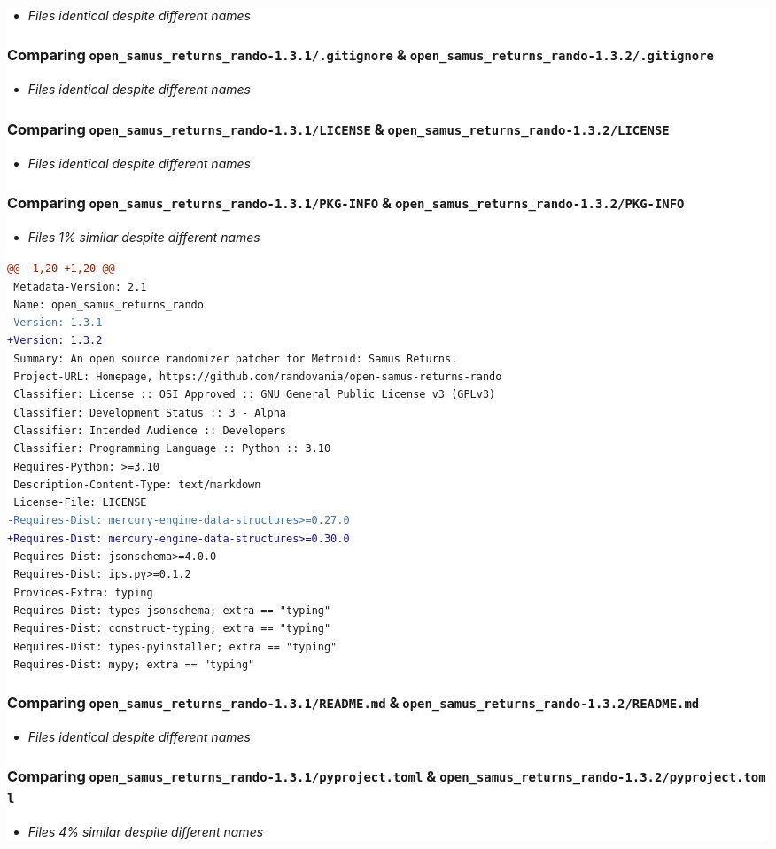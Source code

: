  * *Files identical despite different names*

### Comparing `open_samus_returns_rando-1.3.1/.gitignore` & `open_samus_returns_rando-1.3.2/.gitignore`

 * *Files identical despite different names*

### Comparing `open_samus_returns_rando-1.3.1/LICENSE` & `open_samus_returns_rando-1.3.2/LICENSE`

 * *Files identical despite different names*

### Comparing `open_samus_returns_rando-1.3.1/PKG-INFO` & `open_samus_returns_rando-1.3.2/PKG-INFO`

 * *Files 1% similar despite different names*

```diff
@@ -1,20 +1,20 @@
 Metadata-Version: 2.1
 Name: open_samus_returns_rando
-Version: 1.3.1
+Version: 1.3.2
 Summary: An open source randomizer patcher for Metroid: Samus Returns.
 Project-URL: Homepage, https://github.com/randovania/open-samus-returns-rando
 Classifier: License :: OSI Approved :: GNU General Public License v3 (GPLv3)
 Classifier: Development Status :: 3 - Alpha
 Classifier: Intended Audience :: Developers
 Classifier: Programming Language :: Python :: 3.10
 Requires-Python: >=3.10
 Description-Content-Type: text/markdown
 License-File: LICENSE
-Requires-Dist: mercury-engine-data-structures>=0.27.0
+Requires-Dist: mercury-engine-data-structures>=0.30.0
 Requires-Dist: jsonschema>=4.0.0
 Requires-Dist: ips.py>=0.1.2
 Provides-Extra: typing
 Requires-Dist: types-jsonschema; extra == "typing"
 Requires-Dist: construct-typing; extra == "typing"
 Requires-Dist: types-pyinstaller; extra == "typing"
 Requires-Dist: mypy; extra == "typing"
```

### Comparing `open_samus_returns_rando-1.3.1/README.md` & `open_samus_returns_rando-1.3.2/README.md`

 * *Files identical despite different names*

### Comparing `open_samus_returns_rando-1.3.1/pyproject.toml` & `open_samus_returns_rando-1.3.2/pyproject.toml`

 * *Files 4% similar despite different names*
